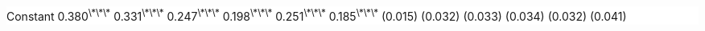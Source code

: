<td>
</td>
<td>
</td>
<td>
</td>
<td>
</td>
</tr>
<tr>
<td style="text-align:left">
Constant
</td>
<td>
0.380<sup>\*\*\*</sup>
</td>
<td>
0.331<sup>\*\*\*</sup>
</td>
<td>
</td>
<td>
</td>
<td>
0.247<sup>\*\*\*</sup>
</td>
<td>
0.198<sup>\*\*\*</sup>
</td>
<td>
0.251<sup>\*\*\*</sup>
</td>
<td>
0.185<sup>\*\*\*</sup>
</td>
</tr>
<tr>
<td style="text-align:left">
</td>
<td>
(0.015)
</td>
<td>
(0.032)
</td>
<td>
</td>
<td>
</td>
<td>
(0.033)
</td>
<td>
(0.034)
</td>
<td>
(0.032)
</td>
<td>
(0.041)
</td>
</tr>
<tr>
<td style="text-align:left">